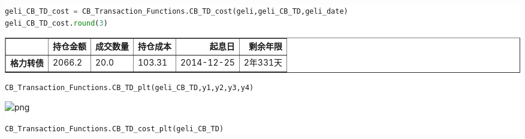 </div>




```python
geli_CB_TD_cost = CB_Transaction_Functions.CB_TD_cost(geli,geli_CB_TD,geli_date)
geli_CB_TD_cost.round(3)
```




<div>













<table border="1" class="dataframe">
  <thead>
    <tr style="text-align: right;">
      <th></th>
      <th>持仓金额</th>
      <th>成交数量</th>
      <th>持仓成本</th>
      <th>起息日</th>
      <th>剩余年限</th>
    </tr>
  </thead>
  <tbody>
    <tr>
      <th>格力转债</th>
      <td>2066.2</td>
      <td>20.0</td>
      <td>103.31</td>
      <td>2014-12-25</td>
      <td>2年331天</td>
    </tr>
  </tbody>
</table>
</div>




```python
CB_Transaction_Functions.CB_TD_plt(geli_CB_TD,y1,y2,y3,y4)
```


![png](output_67_0.png)



```python
CB_Transaction_Functions.CB_TD_cost_plt(geli_CB_TD)
```
